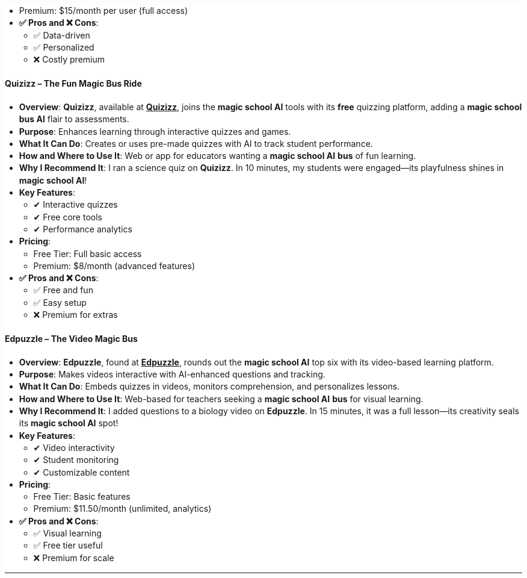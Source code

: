   - Premium: $15/month per user (full access)  
- **✅ Pros and ❌ Cons**:  
  - ✅ Data-driven  
  - ✅ Personalized  
  - ❌ Costly premium  

#### **Quizizz – The Fun Magic Bus Ride**

- **Overview**: **Quizizz**, available at [**Quizizz**](https://quizizz.com/), joins the **magic school AI** tools with its **free** quizzing platform, adding a **magic school bus AI** flair to assessments.  
- **Purpose**: Enhances learning through interactive quizzes and games.  
- **What It Can Do**: Creates or uses pre-made quizzes with AI to track student performance.  
- **How and Where to Use It**: Web or app for educators wanting a **magic school AI** **bus** of fun learning.  
- **Why I Recommend It**: I ran a science quiz on **Quizizz**. In 10 minutes, my students were engaged—its playfulness shines in **magic school AI**!  
- **Key Features**:  
  - ✔ Interactive quizzes  
  - ✔ Free core tools  
  - ✔ Performance analytics  
- **Pricing**:  
  - Free Tier: Full basic access  
  - Premium: $8/month (advanced features)  
- **✅ Pros and ❌ Cons**:  
  - ✅ Free and fun  
  - ✅ Easy setup  
  - ❌ Premium for extras  

#### **Edpuzzle – The Video Magic Bus**

- **Overview**: **Edpuzzle**, found at [**Edpuzzle**](https://edpuzzle.com/), rounds out the **magic school AI** top six with its video-based learning platform.  
- **Purpose**: Makes videos interactive with AI-enhanced questions and tracking.  
- **What It Can Do**: Embeds quizzes in videos, monitors comprehension, and personalizes lessons.  
- **How and Where to Use It**: Web-based for teachers seeking a **magic school AI** **bus** for visual learning.  
- **Why I Recommend It**: I added questions to a biology video on **Edpuzzle**. In 15 minutes, it was a full lesson—its creativity seals its **magic school AI** spot!  
- **Key Features**:  
  - ✔ Video interactivity  
  - ✔ Student monitoring  
  - ✔ Customizable content  
- **Pricing**:  
  - Free Tier: Basic features  
  - Premium: $11.50/month (unlimited, analytics)  
- **✅ Pros and ❌ Cons**:  
  - ✅ Visual learning  
  - ✅ Free tier useful  
  - ❌ Premium for scale  

---
